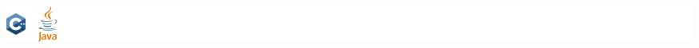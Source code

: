 <img src="https://github.com/AnasImloul/Leetcode-Solutions/blob/main/icons/c%2B%2B.svg" width="24px" align="center"/></a>&nbsp;&nbsp;&nbsp;&nbsp;<a href="./Describe%20the%20Painting/Describe%20the%20Painting.java"><img src="https://github.com/AnasImloul/Leetcode-Solutions/blob/main/icons/java.svg" width="24px" align="center"/>
